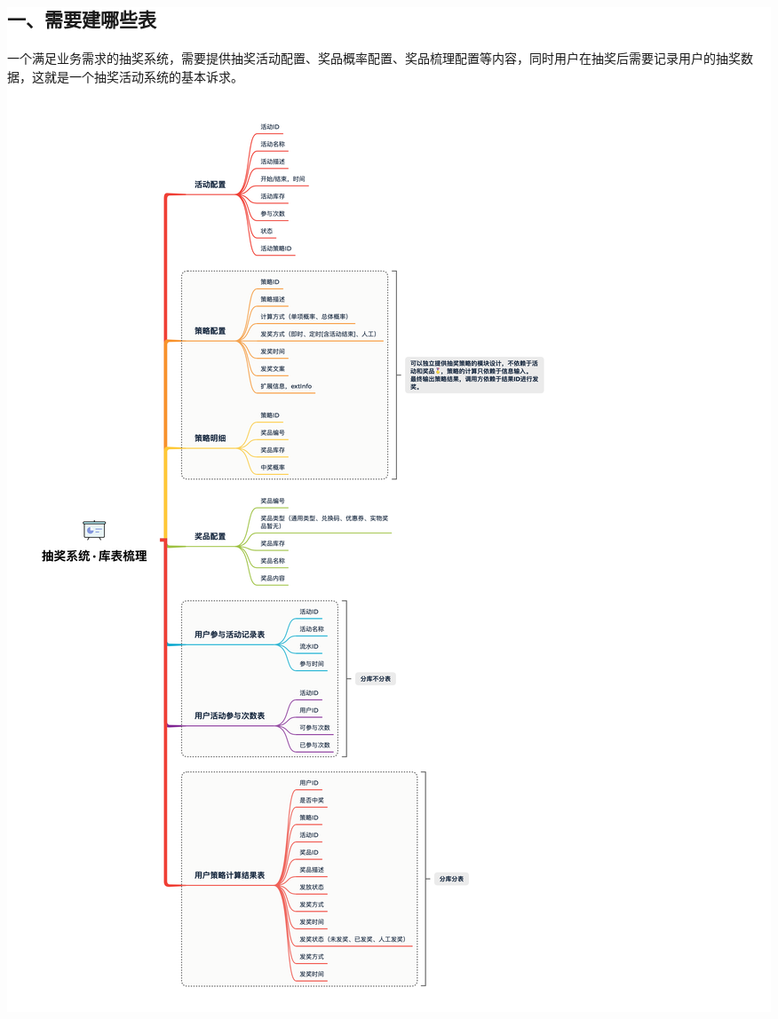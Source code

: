 ## 一、需要建哪些表
一个满足业务需求的抽奖系统，需要提供抽奖活动配置、奖品概率配置、奖品梳理配置等内容，同时用户在抽奖后需要记录用户的抽奖数据，这就是一个抽奖活动系统的基本诉求。

![](../../youdaonote-images/Pasted%20image%2020221026180106.png)
